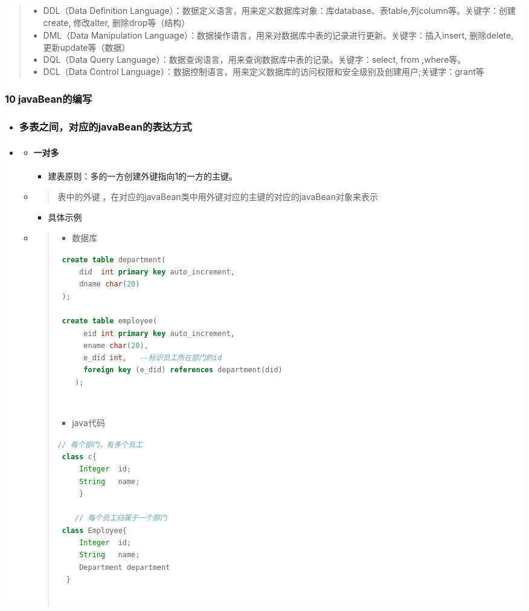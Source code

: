 > * DDL（Data Definition Language）：数据定义语言，用来定义数据库对象：库database、表table,列column等。关键字：创建create, 修改alter, 删除drop等（结构）
> * DML（Data Manipulation Language）：数据操作语言，用来对数据库中表的记录进行更新。关键字：插入insert, 删除delete, 更新update等（数据）
> * DQL（Data Query Language）：数据查询语言，用来查询数据库中表的记录。关键字：select, from ,where等。
> * DCL（Data Control Language）：数据控制语言，用来定义数据库的访问权限和安全级别及创建用户;关键字：grant等

###  10 javaBean的编写

- ### 多表之间，对应的javaBean的表达方式

- - #### 一对多

    - 建表原则：多的一方创建外键指向1的一方的主键。

  - >表中的外键 ，在对应的javaBean类中用外键对应的主键的对应的javaBean对象来表示

    - 具体示例

  - >- 数据库
    >
    >  ```sql
    >  	create table department(
    >  		did  int primary key auto_increment,
    >  		dname char(20)
    >  	);
    >  			
    >  	create table employee(
    >        eid int primary key auto_increment,
    >        ename char(20),
    >        e_did int,   --标识员工所在部门的id
    >        foreign key (e_did) references department(did)
    >      );
    >  ```
    >
    >  ​
    >
    >- java代码
    >
    >  ```java
    >  // 每个部门，有多个员工
    >  	class c{
    >  		Integer  id;
    >  		String   name;
    >   	}
    >  			
    >      // 每个员工归属于一个部门
    >  	class Employee{
    >  		Integer  id;
    >  		String   name;
    >  		Department department
    >  	 }	
    >  ```
    >
    >  ​
